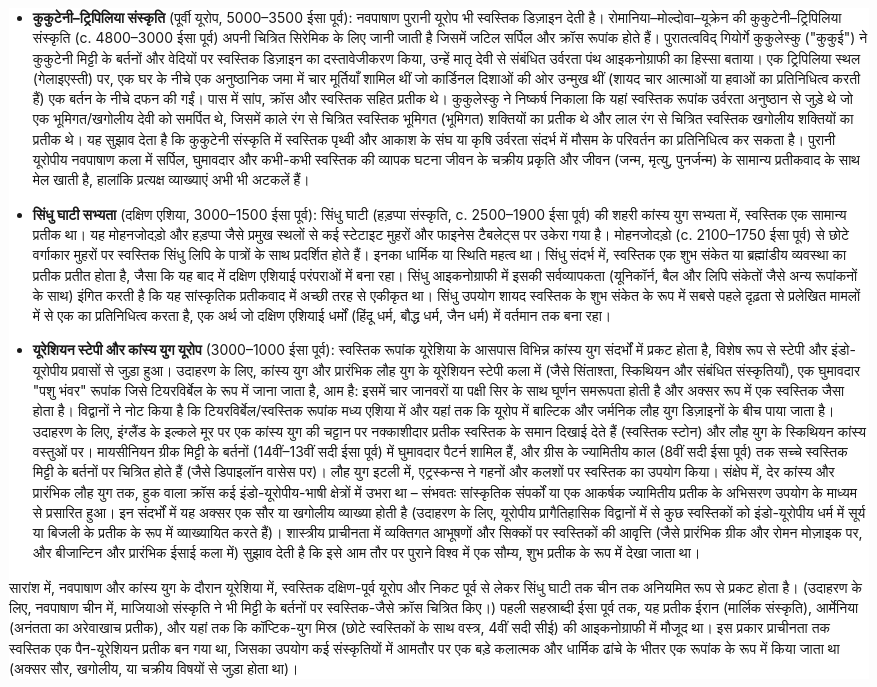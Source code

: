 - **कुकुटेनी–ट्रिपिलिया संस्कृति** (पूर्वी यूरोप, 5000–3500 ईसा पूर्व): नवपाषाण पुरानी यूरोप भी स्वस्तिक डिज़ाइन देती है। रोमानिया–मोल्दोवा–यूक्रेन की कुकुटेनी–ट्रिपिलिया संस्कृति (c. 4800–3000 ईसा पूर्व) अपनी चित्रित सिरेमिक के लिए जानी जाती है जिसमें जटिल सर्पिल और क्रॉस रूपांक होते हैं। पुरातत्वविद् गियोर्गे कुकुलेस्कु ("कुकुई") ने कुकुटेनी मिट्टी के बर्तनों और वेदियों पर स्वस्तिक डिज़ाइन का दस्तावेजीकरण किया, उन्हें मातृ देवी से संबंधित उर्वरता पंथ आइकनोग्राफी का हिस्सा बताया। एक ट्रिपिलिया स्थल (गेलाइएस्ती) पर, एक घर के नीचे एक अनुष्ठानिक जमा में चार मूर्तियाँ शामिल थीं जो कार्डिनल दिशाओं की ओर उन्मुख थीं (शायद चार आत्माओं या हवाओं का प्रतिनिधित्व करती हैं) एक बर्तन के नीचे दफन की गईं। पास में सांप, क्रॉस और स्वस्तिक सहित प्रतीक थे। कुकुलेस्कु ने निष्कर्ष निकाला कि यहां स्वस्तिक रूपांक उर्वरता अनुष्ठान से जुड़े थे जो एक भूमिगत/खगोलीय देवी को समर्पित थे, जिसमें काले रंग से चित्रित स्वस्तिक भूमिगत (भूमिगत) शक्तियों का प्रतीक थे और लाल रंग से चित्रित स्वस्तिक खगोलीय शक्तियों का प्रतीक थे। यह सुझाव देता है कि कुकुटेनी संस्कृति में स्वस्तिक पृथ्वी और आकाश के संघ या कृषि उर्वरता संदर्भ में मौसम के परिवर्तन का प्रतिनिधित्व कर सकता है। पुरानी यूरोपीय नवपाषाण कला में सर्पिल, घुमावदार और कभी-कभी स्वस्तिक की व्यापक घटना जीवन के चक्रीय प्रकृति और जीवन (जन्म, मृत्यु, पुनर्जन्म) के सामान्य प्रतीकवाद के साथ मेल खाती है, हालांकि प्रत्यक्ष व्याख्याएं अभी भी अटकलें हैं।

- **सिंधु घाटी सभ्यता** (दक्षिण एशिया, 3000–1500 ईसा पूर्व): सिंधु घाटी (हड़प्पा संस्कृति, c. 2500–1900 ईसा पूर्व) की शहरी कांस्य युग सभ्यता में, स्वस्तिक एक सामान्य प्रतीक था। यह मोहनजोदड़ो और हड़प्पा जैसे प्रमुख स्थलों से कई स्टेटाइट मुहरों और फाइनेस टैबलेट्स पर उकेरा गया है। मोहनजोदड़ो (c. 2100–1750 ईसा पूर्व) से छोटे वर्गाकार मुहरों पर स्वस्तिक सिंधु लिपि के पात्रों के साथ प्रदर्शित होते हैं। इनका धार्मिक या स्थिति महत्व था। सिंधु संदर्भ में, स्वस्तिक एक शुभ संकेत या ब्रह्मांडीय व्यवस्था का प्रतीक प्रतीत होता है, जैसा कि यह बाद में दक्षिण एशियाई परंपराओं में बना रहा। सिंधु आइकनोग्राफी में इसकी सर्वव्यापकता (यूनिकॉर्न, बैल और लिपि संकेतों जैसे अन्य रूपांकनों के साथ) इंगित करती है कि यह सांस्कृतिक प्रतीकवाद में अच्छी तरह से एकीकृत था। सिंधु उपयोग शायद स्वस्तिक के शुभ संकेत के रूप में सबसे पहले दृढ़ता से प्रलेखित मामलों में से एक का प्रतिनिधित्व करता है, एक अर्थ जो दक्षिण एशियाई धर्मों (हिंदू धर्म, बौद्ध धर्म, जैन धर्म) में वर्तमान तक बना रहा।

- **यूरेशियन स्टेपी और कांस्य युग यूरोप** (3000–1000 ईसा पूर्व): स्वस्तिक रूपांक यूरेशिया के आसपास विभिन्न कांस्य युग संदर्भों में प्रकट होता है, विशेष रूप से स्टेपी और इंडो-यूरोपीय प्रवासों से जुड़ा हुआ। उदाहरण के लिए, कांस्य युग और प्रारंभिक लौह युग के यूरेशियन स्टेपी कला में (जैसे सिंताश्ता, स्किथियन और संबंधित संस्कृतियाँ), एक घुमावदार "पशु भंवर" रूपांक जिसे टियरविर्बेल के रूप में जाना जाता है, आम है: इसमें चार जानवरों या पक्षी सिर के साथ घूर्णन समरूपता होती है और अक्सर रूप में एक स्वस्तिक जैसा होता है। विद्वानों ने नोट किया है कि टियरविर्बेल/स्वस्तिक रूपांक मध्य एशिया में और यहां तक कि यूरोप में बाल्टिक और जर्मनिक लौह युग डिज़ाइनों के बीच पाया जाता है। उदाहरण के लिए, इंग्लैंड के इल्कले मूर पर एक कांस्य युग की चट्टान पर नक्काशीदार प्रतीक स्वस्तिक के समान दिखाई देते हैं (स्वस्तिक स्टोन) और लौह युग के स्किथियन कांस्य वस्तुओं पर। मायसीनियन ग्रीक मिट्टी के बर्तनों (14वीं–13वीं सदी ईसा पूर्व) में घुमावदार पैटर्न शामिल हैं, और ग्रीस के ज्यामितीय काल (8वीं सदी ईसा पूर्व) तक सच्चे स्वस्तिक मिट्टी के बर्तनों पर चित्रित होते हैं (जैसे डिपाइलॉन वासेस पर)। लौह युग इटली में, एट्रस्कन्स ने गहनों और कलशों पर स्वस्तिक का उपयोग किया। संक्षेप में, देर कांस्य और प्रारंभिक लौह युग तक, हुक वाला क्रॉस कई इंडो-यूरोपीय-भाषी क्षेत्रों में उभरा था – संभवतः सांस्कृतिक संपर्कों या एक आकर्षक ज्यामितीय प्रतीक के अभिसरण उपयोग के माध्यम से प्रसारित हुआ। इन संदर्भों में यह अक्सर एक सौर या खगोलीय व्याख्या होती है (उदाहरण के लिए, यूरोपीय प्रागैतिहासिक विद्वानों में से कुछ स्वस्तिकों को इंडो-यूरोपीय धर्म में सूर्य या बिजली के प्रतीक के रूप में व्याख्यायित करते हैं)। शास्त्रीय प्राचीनता में व्यक्तिगत आभूषणों और सिक्कों पर स्वस्तिकों की आवृत्ति (जैसे प्रारंभिक ग्रीक और रोमन मोज़ाइक पर, और बीजान्टिन और प्रारंभिक ईसाई कला में) सुझाव देती है कि इसे आम तौर पर पुराने विश्व में एक सौम्य, शुभ प्रतीक के रूप में देखा जाता था।

सारांश में, नवपाषाण और कांस्य युग के दौरान यूरेशिया में, स्वस्तिक दक्षिण-पूर्व यूरोप और निकट पूर्व से लेकर सिंधु घाटी तक चीन तक अनियमित रूप से प्रकट होता है। (उदाहरण के लिए, नवपाषाण चीन में, माजियाओ संस्कृति ने भी मिट्टी के बर्तनों पर स्वस्तिक-जैसे क्रॉस चित्रित किए।) पहली सहस्राब्दी ईसा पूर्व तक, यह प्रतीक ईरान (मार्लिक संस्कृति), आर्मेनिया (अनंतता का अरेवाखाच प्रतीक), और यहां तक कि कॉप्टिक-युग मिस्र (छोटे स्वस्तिकों के साथ वस्त्र, 4वीं सदी सीई) की आइकनोग्राफी में मौजूद था। इस प्रकार प्राचीनता तक स्वस्तिक एक पैन-यूरेशियन प्रतीक बन गया था, जिसका उपयोग कई संस्कृतियों में आमतौर पर एक बड़े कलात्मक और धार्मिक ढांचे के भीतर एक रूपांक के रूप में किया जाता था (अक्सर सौर, खगोलीय, या चक्रीय विषयों से जुड़ा होता था)।
